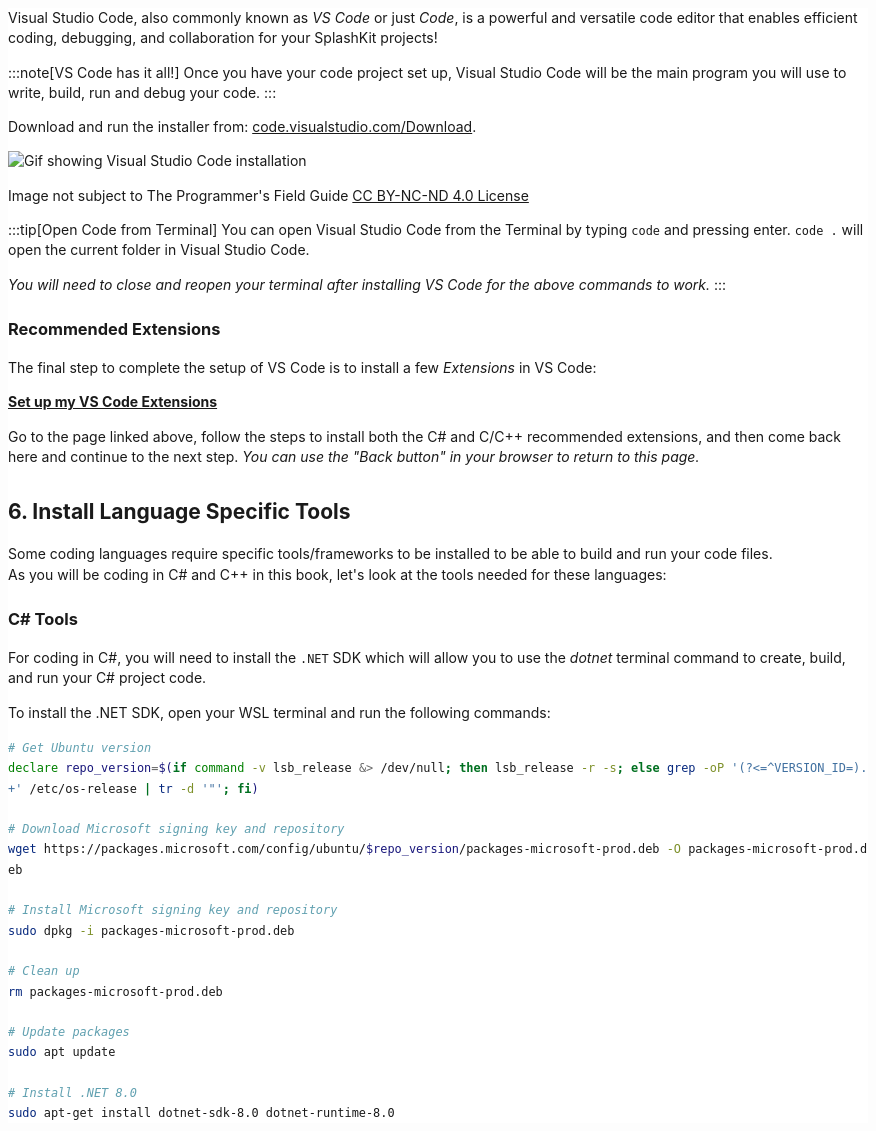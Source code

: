 Visual Studio Code, also commonly known as *VS Code* or just *Code*, is a powerful and versatile code editor that enables efficient coding, debugging, and collaboration for your SplashKit projects!

:::note[VS Code has it all!]
Once you have your code project set up, Visual Studio Code will be the main program you will use to write, build, run and debug your code.
:::

Download and run the installer from: [code.visualstudio.com/Download](https://code.visualstudio.com/Download).

![Gif showing Visual Studio Code installation](/gifs/setup-windows/install-vscode.gif)
<div class="caption">Image not subject to The Programmer's Field Guide <a href="https://creativecommons.org/licenses/by-nc-nd/4.0/">CC BY-NC-ND 4.0 License</a></div>

:::tip[Open Code from Terminal]
You can open Visual Studio Code from the Terminal by typing `code` and pressing enter. `code .` will open the current folder in Visual Studio Code.

*You will need to close and reopen your terminal after installing VS Code for the above commands to work.*
:::

### Recommended Extensions

The final step to complete the setup of VS Code is to install a few *Extensions* in VS Code:

[**Set up my VS Code Extensions**](../2-7-setup-vscode)

Go to the page linked above, follow the steps to install both the C# and C/C++ recommended extensions, and then come back here and continue to the next step. *You can use the "Back button" in your browser to return to this page.*

## 6. Install Language Specific Tools

Some coding languages require specific tools/frameworks to be installed to be able to build and run your code files.  
As you will be coding in C# and C++ in this book, let's look at the tools needed for these languages:

### C# Tools

For coding in C#, you will need to install the `.NET` SDK which will allow you to use the *dotnet* terminal command to create, build, and run your C# project code.

To install the .NET SDK, open your WSL terminal and run the following commands:

```bash
# Get Ubuntu version
declare repo_version=$(if command -v lsb_release &> /dev/null; then lsb_release -r -s; else grep -oP '(?<=^VERSION_ID=).+' /etc/os-release | tr -d '"'; fi)

# Download Microsoft signing key and repository
wget https://packages.microsoft.com/config/ubuntu/$repo_version/packages-microsoft-prod.deb -O packages-microsoft-prod.deb

# Install Microsoft signing key and repository
sudo dpkg -i packages-microsoft-prod.deb

# Clean up
rm packages-microsoft-prod.deb

# Update packages
sudo apt update

# Install .NET 8.0
sudo apt-get install dotnet-sdk-8.0 dotnet-runtime-8.0
```